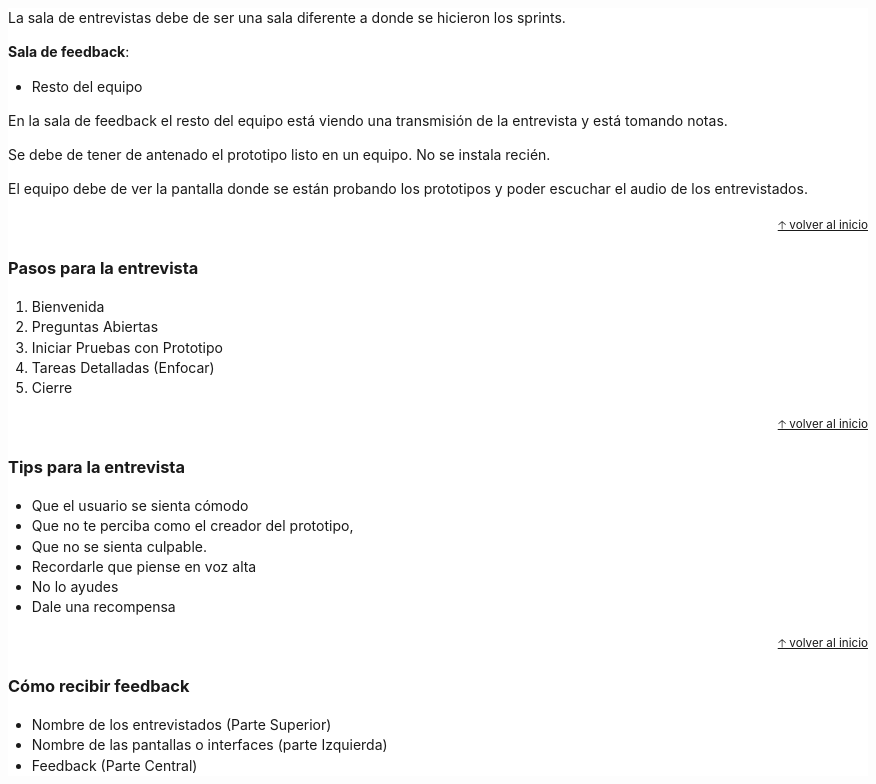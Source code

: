 La sala de entrevistas debe de ser una sala diferente a donde se hicieron los sprints. 

**Sala de feedback**:
* Resto del equipo

En la sala de feedback el resto del equipo está viendo una transmisión de la entrevista y está tomando notas. 

Se debe de tener de antenado el prototipo listo en un equipo. No se instala recién.

El equipo debe de ver la pantalla donde se están probando los prototipos y poder escuchar el audio de los entrevistados.

<div align="right">
  <small><a href="#tabla-de-contenido">🡡 volver al inicio</a></small>
</div>

### Pasos para la entrevista

1. Bienvenida
2. Preguntas Abiertas
3. Iniciar Pruebas con Prototipo
4. Tareas Detalladas (Enfocar)
5. Cierre

<div align="right">
  <small><a href="#tabla-de-contenido">🡡 volver al inicio</a></small>
</div>

### Tips para la entrevista

* Que el usuario se sienta cómodo
* Que no te perciba como el creador del prototipo,
* Que no se sienta culpable.
* Recordarle que piense en voz alta
* No lo ayudes
* Dale una recompensa

<div align="right">
  <small><a href="#tabla-de-contenido">🡡 volver al inicio</a></small>
</div>

### Cómo recibir feedback

* Nombre de los entrevistados (Parte Superior)
* Nombre de las pantallas o interfaces (parte Izquierda)
* Feedback (Parte Central)

<div align="center">